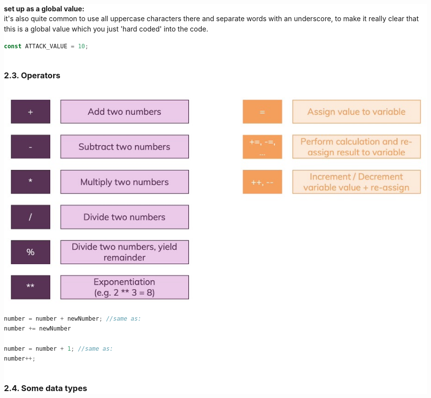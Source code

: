 **set up as a global value:**  
it's also quite common to use all uppercase characters there and separate words with an underscore, to make it really clear that this is a global value which you just 'hard coded' into the code.
```js
const ATTACK_VALUE = 10;
```

#
### 2.3. Operators
![find](noteimgs/section1c.png)

```js
number = number + newNumber; //same as:
number += newNumber

number = number + 1; //same as:
number++;
```
#
### 2.4. Some data types 